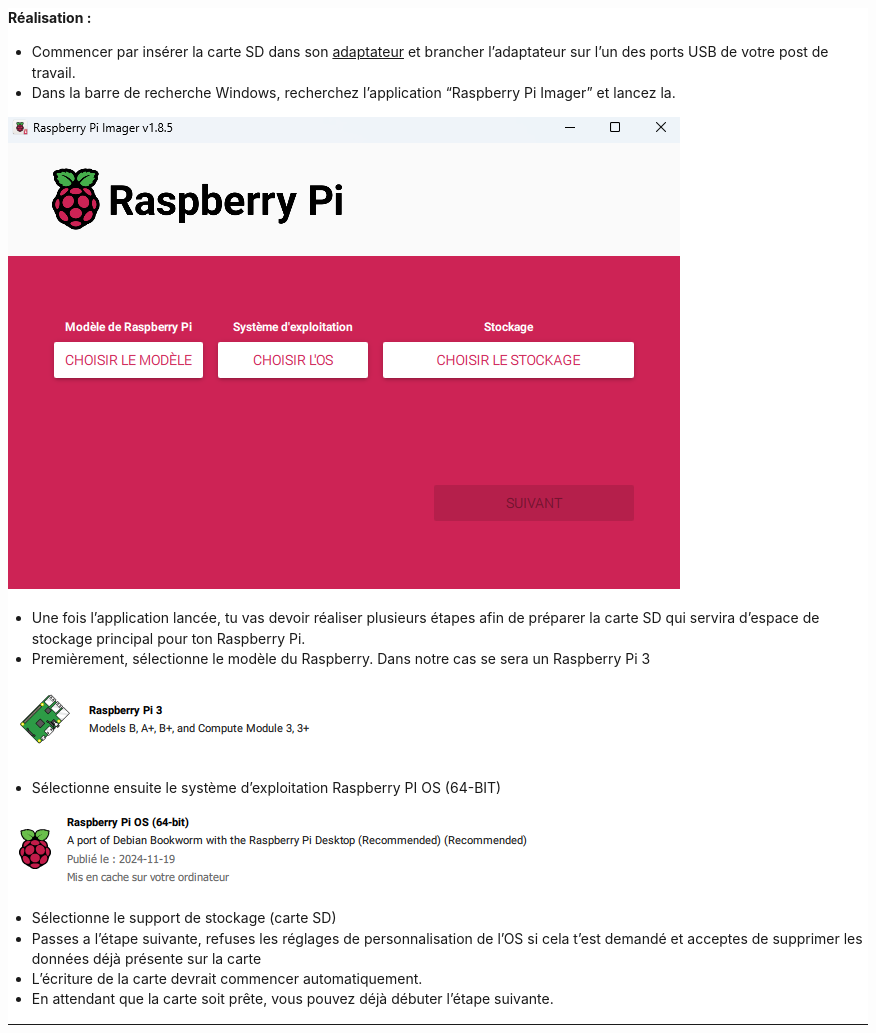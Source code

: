 **Réalisation :**

- Commencer par insérer la carte SD dans son [adaptateur](https://www.notion.so/Consigne-173cbd3eaf7f803ab94bce0850450817?pvs=21) et brancher l’adaptateur sur l’un des ports USB de votre post de travail.
- Dans la barre de recherche Windows, recherchez l’application “Raspberry Pi Imager” et lancez la.

![image.png](image%208.png)

- Une fois l’application lancée, tu vas devoir réaliser plusieurs étapes afin de préparer la carte SD qui servira d’espace de stockage principal pour ton Raspberry Pi.
- Premièrement, sélectionne le modèle du Raspberry. Dans notre cas se sera un Raspberry Pi 3

![image.png](image%209.png)

- Sélectionne ensuite le système d’exploitation Raspberry PI OS (64-BIT)

![image.png](image%2010.png)

- Sélectionne le support de stockage (carte SD)
- Passes a l’étape suivante, refuses les réglages de personnalisation de l’OS si cela t’est demandé et acceptes de supprimer les données déjà présente sur la carte
- L’écriture de la carte devrait commencer automatiquement.
- En attendant que la carte soit prête, vous pouvez déjà débuter l’étape suivante.

---